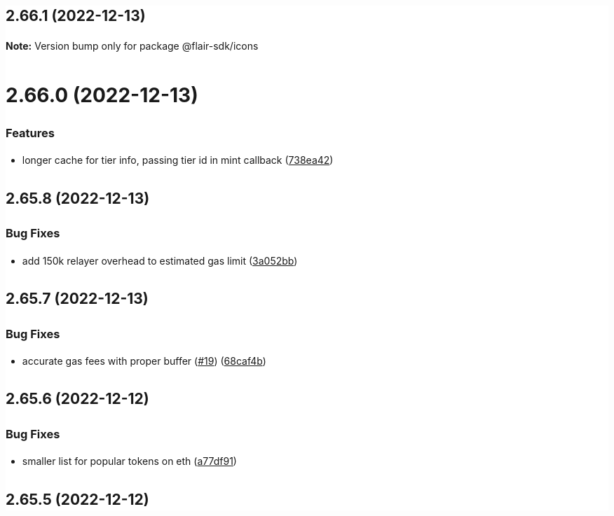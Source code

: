 



## 2.66.1 (2022-12-13)

**Note:** Version bump only for package @flair-sdk/icons





# 2.66.0 (2022-12-13)


### Features

* longer cache for tier info, passing tier id in mint callback ([738ea42](https://github.com/flair-sdk/typescript/commit/738ea4279505f8e5fe1d2a100810a291e8ecbcad))





## 2.65.8 (2022-12-13)


### Bug Fixes

* add 150k relayer overhead to estimated gas limit ([3a052bb](https://github.com/flair-sdk/typescript/commit/3a052bb856c4f63710439fb0abbe7c2230a1c726))





## 2.65.7 (2022-12-13)


### Bug Fixes

* accurate gas fees with proper buffer ([#19](https://github.com/flair-sdk/typescript/issues/19)) ([68caf4b](https://github.com/flair-sdk/typescript/commit/68caf4ba08a35c0df101da1e860401e58ad34210))





## 2.65.6 (2022-12-12)


### Bug Fixes

* smaller list for popular tokens on eth ([a77df91](https://github.com/flair-sdk/typescript/commit/a77df91f41d6bc77ff3e87bdfeaa2b416cd1d486))





## 2.65.5 (2022-12-12)
